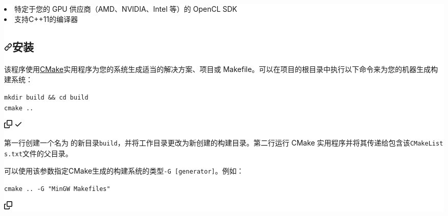 <li><font style="vertical-align: inherit;"><font style="vertical-align: inherit;">特定于您的 GPU 供应商（AMD、NVIDIA、Intel 等）的 OpenCL SDK</font></font></li>
<li><font style="vertical-align: inherit;"><font style="vertical-align: inherit;">支持C++11的编译器</font></font></li>
</ol>
<h2 tabindex="-1" dir="auto"><a id="user-content-installation" class="anchor" aria-hidden="true" tabindex="-1" href="#installation"><svg class="octicon octicon-link" viewBox="0 0 16 16" version="1.1" width="16" height="16" aria-hidden="true"><path d="m7.775 3.275 1.25-1.25a3.5 3.5 0 1 1 4.95 4.95l-2.5 2.5a3.5 3.5 0 0 1-4.95 0 .751.751 0 0 1 .018-1.042.751.751 0 0 1 1.042-.018 1.998 1.998 0 0 0 2.83 0l2.5-2.5a2.002 2.002 0 0 0-2.83-2.83l-1.25 1.25a.751.751 0 0 1-1.042-.018.751.751 0 0 1-.018-1.042Zm-4.69 9.64a1.998 1.998 0 0 0 2.83 0l1.25-1.25a.751.751 0 0 1 1.042.018.751.751 0 0 1 .018 1.042l-1.25 1.25a3.5 3.5 0 1 1-4.95-4.95l2.5-2.5a3.5 3.5 0 0 1 4.95 0 .751.751 0 0 1-.018 1.042.751.751 0 0 1-1.042.018 1.998 1.998 0 0 0-2.83 0l-2.5 2.5a1.998 1.998 0 0 0 0 2.83Z"></path></svg></a><font style="vertical-align: inherit;"><font style="vertical-align: inherit;">安装</font></font></h2>
<p dir="auto"><font style="vertical-align: inherit;"><font style="vertical-align: inherit;">该程序使用</font></font><a href="https://cmake.org/" rel="nofollow"><font style="vertical-align: inherit;"><font style="vertical-align: inherit;">CMake</font></font></a><font style="vertical-align: inherit;"><font style="vertical-align: inherit;">实用程序为您的系统生成适当的解决方案、项目或 Makefile。可以在项目的根目录中执行以下命令来为您的机器生成构建系统：</font></font></p>
<div class="snippet-clipboard-content notranslate position-relative overflow-auto"><pre class="notranslate"><code>mkdir build &amp;&amp; cd build
cmake ..
</code></pre><div class="zeroclipboard-container">
    <clipboard-copy aria-label="Copy" class="ClipboardButton btn btn-invisible js-clipboard-copy m-2 p-0 tooltipped-no-delay d-flex flex-justify-center flex-items-center" data-copy-feedback="Copied!" data-tooltip-direction="w" value="mkdir build &amp;&amp; cd build
cmake .." tabindex="0" role="button">
      <svg aria-hidden="true" height="16" viewBox="0 0 16 16" version="1.1" width="16" data-view-component="true" class="octicon octicon-copy js-clipboard-copy-icon">
    <path d="M0 6.75C0 5.784.784 5 1.75 5h1.5a.75.75 0 0 1 0 1.5h-1.5a.25.25 0 0 0-.25.25v7.5c0 .138.112.25.25.25h7.5a.25.25 0 0 0 .25-.25v-1.5a.75.75 0 0 1 1.5 0v1.5A1.75 1.75 0 0 1 9.25 16h-7.5A1.75 1.75 0 0 1 0 14.25Z"></path><path d="M5 1.75C5 .784 5.784 0 6.75 0h7.5C15.216 0 16 .784 16 1.75v7.5A1.75 1.75 0 0 1 14.25 11h-7.5A1.75 1.75 0 0 1 5 9.25Zm1.75-.25a.25.25 0 0 0-.25.25v7.5c0 .138.112.25.25.25h7.5a.25.25 0 0 0 .25-.25v-7.5a.25.25 0 0 0-.25-.25Z"></path>
</svg>
      <svg aria-hidden="true" height="16" viewBox="0 0 16 16" version="1.1" width="16" data-view-component="true" class="octicon octicon-check js-clipboard-check-icon color-fg-success d-none">
    <path d="M13.78 4.22a.75.75 0 0 1 0 1.06l-7.25 7.25a.75.75 0 0 1-1.06 0L2.22 9.28a.751.751 0 0 1 .018-1.042.751.751 0 0 1 1.042-.018L6 10.94l6.72-6.72a.75.75 0 0 1 1.06 0Z"></path>
</svg>
    </clipboard-copy>
  </div></div>
<p dir="auto"><font style="vertical-align: inherit;"><font style="vertical-align: inherit;">第一行创建一个名为 的新目录</font></font><code>build</code><font style="vertical-align: inherit;"><font style="vertical-align: inherit;">，并将工作目录更改为新创建的构建目录。第二行运行 CMake 实用程序并将其传递给包含该</font></font><code>CMakeLists.txt</code><font style="vertical-align: inherit;"><font style="vertical-align: inherit;">文件的父目录。</font></font></p>
<p dir="auto"><font style="vertical-align: inherit;"><font style="vertical-align: inherit;">可以使用该参数指定CMake生成的构建系统的类型</font></font><code>-G [generator]</code><font style="vertical-align: inherit;"><font style="vertical-align: inherit;">。例如：</font></font></p>
<div class="snippet-clipboard-content notranslate position-relative overflow-auto"><pre class="notranslate"><code>cmake .. -G "MinGW Makefiles"
</code></pre><div class="zeroclipboard-container">
    <clipboard-copy aria-label="Copy" class="ClipboardButton btn btn-invisible js-clipboard-copy m-2 p-0 tooltipped-no-delay d-flex flex-justify-center flex-items-center" data-copy-feedback="Copied!" data-tooltip-direction="w" value="cmake .. -G &quot;MinGW Makefiles&quot;" tabindex="0" role="button">
      <svg aria-hidden="true" height="16" viewBox="0 0 16 16" version="1.1" width="16" data-view-component="true" class="octicon octicon-copy js-clipboard-copy-icon">
    <path d="M0 6.75C0 5.784.784 5 1.75 5h1.5a.75.75 0 0 1 0 1.5h-1.5a.25.25 0 0 0-.25.25v7.5c0 .138.112.25.25.25h7.5a.25.25 0 0 0 .25-.25v-1.5a.75.75 0 0 1 1.5 0v1.5A1.75 1.75 0 0 1 9.25 16h-7.5A1.75 1.75 0 0 1 0 14.25Z"></path><path d="M5 1.75C5 .784 5.784 0 6.75 0h7.5C15.216 0 16 .784 16 1.75v7.5A1.75 1.75 0 0 1 14.25 11h-7.5A1.75 1.75 0 0 1 5 9.25Zm1.75-.25a.25.25 0 0 0-.25.25v7.5c0 .138.112.25.25.25h7.5a.25.25 0 0 0 .25-.25v-7.5a.25.25 0 0 0-.25-.25Z"></path>
</svg>